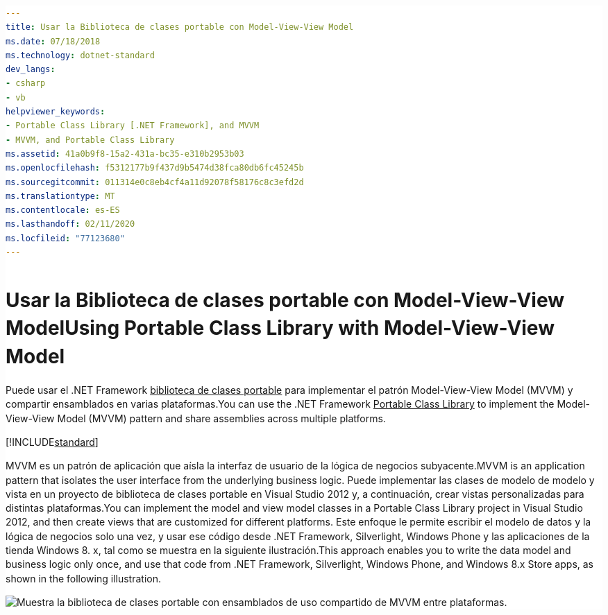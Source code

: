 ```yaml
---
title: Usar la Biblioteca de clases portable con Model-View-View Model
ms.date: 07/18/2018
ms.technology: dotnet-standard
dev_langs:
- csharp
- vb
helpviewer_keywords:
- Portable Class Library [.NET Framework], and MVVM
- MVVM, and Portable Class Library
ms.assetid: 41a0b9f8-15a2-431a-bc35-e310b2953b03
ms.openlocfilehash: f5312177b9f437d9b5474d38fca80db6fc45245b
ms.sourcegitcommit: 011314e0c8eb4cf4a11d92078f58176c8c3efd2d
ms.translationtype: MT
ms.contentlocale: es-ES
ms.lasthandoff: 02/11/2020
ms.locfileid: "77123680"
---
```

# <a name="using-portable-class-library-with-model-view-view-model"></a><span data-ttu-id="7fc6d-102">Usar la Biblioteca de clases portable con Model-View-View Model</span><span class="sxs-lookup"><span data-stu-id="7fc6d-102">Using Portable Class Library with Model-View-View Model</span></span>
<span data-ttu-id="7fc6d-103">Puede usar el .NET Framework [biblioteca de clases portable](../../../docs/standard/cross-platform/cross-platform-development-with-the-portable-class-library.md) para implementar el patrón Model-View-View Model (MVVM) y compartir ensamblados en varias plataformas.</span><span class="sxs-lookup"><span data-stu-id="7fc6d-103">You can use the .NET Framework [Portable Class Library](../../../docs/standard/cross-platform/cross-platform-development-with-the-portable-class-library.md) to implement the Model-View-View Model (MVVM) pattern and share assemblies across multiple platforms.</span></span>

[!INCLUDE[standard](../../../includes/pcl-to-standard.md)]

 <span data-ttu-id="7fc6d-104">MVVM es un patrón de aplicación que aísla la interfaz de usuario de la lógica de negocios subyacente.</span><span class="sxs-lookup"><span data-stu-id="7fc6d-104">MVVM is an application pattern that isolates the user interface from the underlying business logic.</span></span> <span data-ttu-id="7fc6d-105">Puede implementar las clases de modelo de modelo y vista en un proyecto de biblioteca de clases portable en Visual Studio 2012 y, a continuación, crear vistas personalizadas para distintas plataformas.</span><span class="sxs-lookup"><span data-stu-id="7fc6d-105">You can implement the model and view model classes in a Portable Class Library project in Visual Studio 2012, and then create views that are customized for different platforms.</span></span> <span data-ttu-id="7fc6d-106">Este enfoque le permite escribir el modelo de datos y la lógica de negocios solo una vez, y usar ese código desde .NET Framework, Silverlight, Windows Phone y las aplicaciones de la tienda Windows 8. x, tal como se muestra en la siguiente ilustración.</span><span class="sxs-lookup"><span data-stu-id="7fc6d-106">This approach enables you to write the data model and business logic only once, and use that code from .NET Framework, Silverlight, Windows Phone, and Windows 8.x Store apps, as shown in the following illustration.</span></span>

 ![Muestra la biblioteca de clases portable con ensamblados de uso compartido de MVVM entre plataformas.](./media/using-portable-class-library-with-model-view-view-model/mvvm-share-assemblies-across-platforms.png)
